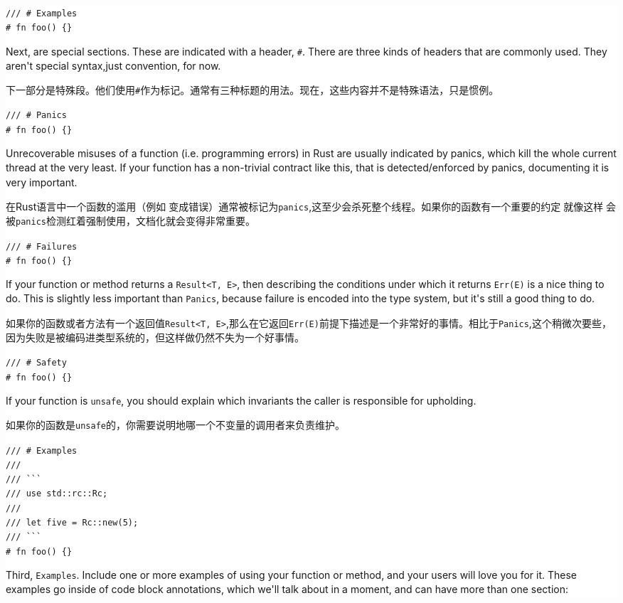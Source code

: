 ```
/// # Examples
# fn foo() {}
```

Next, are special sections. These are indicated with a header, `#`. There
are three kinds of headers that are commonly used. They aren't special syntax,just convention, for now.

下一部分是特殊段。他们使用`#`作为标记。通常有三种标题的用法。现在，这些内容并不是特殊语法，只是惯例。

```
/// # Panics
# fn foo() {}
```

Unrecoverable misuses of a function (i.e. programming errors) in Rust are
usually indicated by panics, which kill the whole current thread at the very least. If your function has a non-trivial contract like this, that is
detected/enforced by panics, documenting it is very important.

在Rust语言中一个函数的滥用（例如 变成错误）通常被标记为`panics`,这至少会杀死整个线程。如果你的函数有一个重要的约定 就像这样 会被`panics`检测红着强制使用，文档化就会变得非常重要。

```
/// # Failures
# fn foo() {}
```

If your function or method returns a `Result<T, E>`, then describing the
conditions under which it returns `Err(E)` is a nice thing to do. This is
slightly less important than `Panics`, because failure is encoded into the type system, but it's still a good thing to do.

如果你的函数或者方法有一个返回值`Result<T, E>`,那么在它返回`Err(E)`前提下描述是一个非常好的事情。相比于`Panics`,这个稍微次要些，因为失败是被编码进类型系统的，但这样做仍然不失为一个好事情。

```
/// # Safety
# fn foo() {}
```

If your function is `unsafe`, you should explain which invariants the caller is responsible for upholding.

如果你的函数是`unsafe`的，你需要说明地哪一个不变量的调用者来负责维护。

```
/// # Examples
///
/// ```
/// use std::rc::Rc;
///
/// let five = Rc::new(5);
/// ```
# fn foo() {}
```

Third, `Examples`. Include one or more examples of using your function or
method, and your users will love you for it. These examples go inside of
code block annotations, which we'll talk about in a moment, and can have
more than one section:
